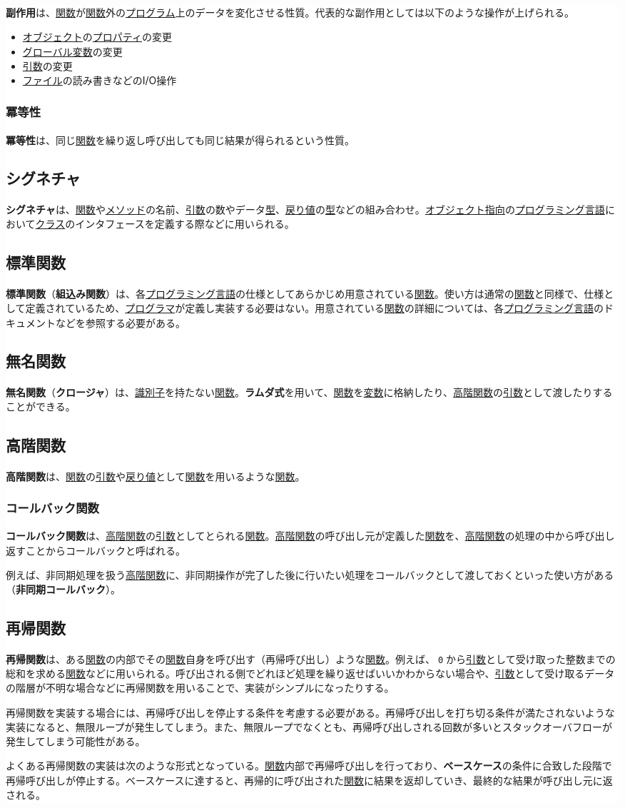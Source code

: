 **副作用**は、[関数](#関数)が[関数](#関数)外の[プログラム](./programming.md#プログラム)上のデータを変化させる性質。代表的な副作用としては以下のような操作が上げられる。

- [オブジェクト](./object_oriented.md#オブジェクト)の[プロパティ](./object_oriented.md#プロパティ)の変更
- [グローバル変数](./variable.md#グローバル変数)の変更
- [引数](#引数)の変更
- [ファイル](../../../computer/software/_/chapters/file_system.md#ファイル)の読み書きなどのI/O操作
   
### 冪等性

**冪等性**は、同じ[関数](#関数)を繰り返し呼び出しても同じ結果が得られるという性質。


## シグネチャ

**シグネチャ**は、[関数](#関数)や[メソッド](./object_oriented.md#メソッド)の名前、[引数](#引数)の数やデータ[型](./data_type.md#型)、[戻り値](#戻り値)の[型](./data_type.md#型)などの組み合わせ。[オブジェクト指向](./object_oriented.md#オブジェクト指向)の[プログラミング言語](./programming.md#プログラミング言語)において[クラス](./object_oriented.md#クラス)のインタフェースを定義する際などに用いられる。


## 標準関数

**標準関数**（**組込み関数**）は、各[プログラミング言語](./programming.md#プログラミング言語)の仕様としてあらかじめ用意されている[関数](#関数)。使い方は通常の[関数](#関数)と同様で、仕様として定義されているため、[プログラマ](./programming.md#プログラマ)が定義し実装する必要はない。用意されている[関数](#関数)の詳細については、各[プログラミング言語](./programming.md#プログラミング言語)のドキュメントなどを参照する必要がある。


## 無名関数

**無名関数**（**クロージャ**）は、[識別子](./programming.md#識別子)を持たない[関数](#関数)。**ラムダ式**を用いて、[関数](#関数)を[変数](./variable.md#変数)に格納したり、[高階関数](#高階関数)の[引数](#引数)として渡したりすることができる。


## 高階関数

**高階関数**は、[関数](#関数)の[引数](#引数)や[戻り値](#戻り値)として[関数](#関数)を用いるような[関数](#関数)。

### コールバック関数

**コールバック関数**は、[高階関数](#高階関数)の[引数](#引数)としてとられる[関数](#関数)。[高階関数](#高階関数)の呼び出し元が定義した[関数](#関数)を、[高階関数](#高階関数)の処理の中から呼び出し返すことからコールバックと呼ばれる。

例えば、非同期処理を扱う[高階関数](#高階関数)に、非同期操作が完了した後に行いたい処理をコールバックとして渡しておくといった使い方がある（**非同期コールバック**）。


## 再帰関数

**再帰関数**は、ある[関数](#関数)の内部でその[関数](#関数)自身を呼び出す（再帰呼び出し）ような[関数](#関数)。例えば、 `0` から[引数](#引数)として受け取った整数までの総和を求める[関数](#関数)などに用いられる。呼び出される側でどれほど処理を繰り返せばいいかわからない場合や、[引数](#引数)として受け取るデータの階層が不明な場合などに再帰関数を用いることで、実装がシンプルになったりする。

再帰関数を実装する場合には、再帰呼び出しを停止する条件を考慮する必要がある。再帰呼び出しを打ち切る条件が満たされないような実装になると、無限ループが発生してしまう。また、無限ループでなくとも、再帰呼び出しされる回数が多いとスタックオーバフローが発生してしまう可能性がある。

よくある再帰関数の実装は次のような形式となっている。[関数](#関数)内部で再帰呼び出しを行っており、**ベースケース**の条件に合致した段階で再帰呼び出しが停止する。ベースケースに達すると、再帰的に呼び出された[関数](#関数)に結果を返却していき、最終的な結果が呼び出し元に返される。
